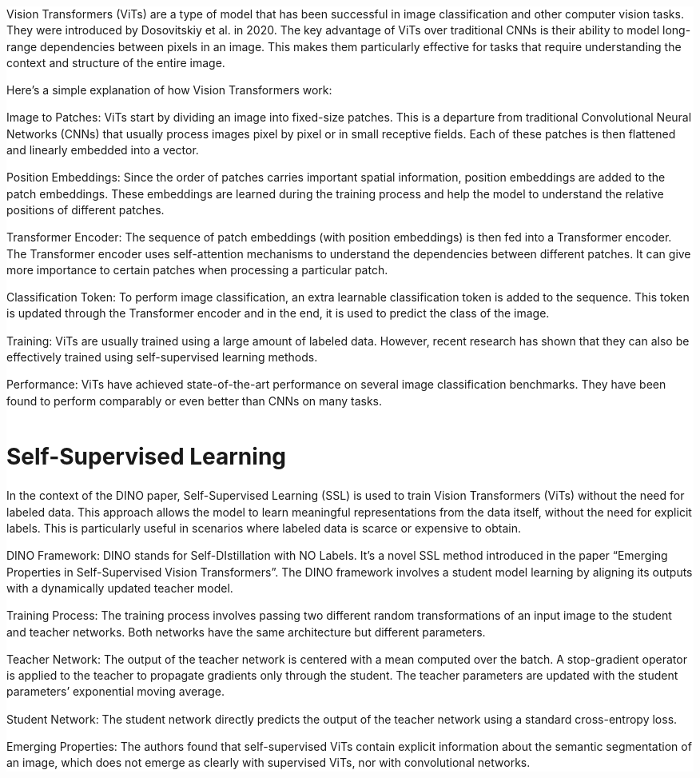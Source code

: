 Vision Transformers (ViTs) are a type of model that has been successful in image classification and other computer vision tasks. They were introduced by Dosovitskiy et al. in 2020. The key advantage of ViTs over traditional CNNs is their ability to model long-range dependencies between pixels in an image. This makes them particularly effective for tasks that require understanding the context and structure of the entire image.

Here’s a simple explanation of how Vision Transformers work:

Image to Patches: ViTs start by dividing an image into fixed-size patches. This is a departure from traditional Convolutional Neural Networks (CNNs) that usually process images pixel by pixel or in small receptive fields. Each of these patches is then flattened and linearly embedded into a vector.

Position Embeddings: Since the order of patches carries important spatial information, position embeddings are added to the patch embeddings. These embeddings are learned during the training process and help the model to understand the relative positions of different patches.

Transformer Encoder: The sequence of patch embeddings (with position embeddings) is then fed into a Transformer encoder. The Transformer encoder uses self-attention mechanisms to understand the dependencies between different patches. It can give more importance to certain patches when processing a particular patch.

Classification Token: To perform image classification, an extra learnable classification token is added to the sequence. This token is updated through the Transformer encoder and in the end, it is used to predict the class of the image.

Training: ViTs are usually trained using a large amount of labeled data. However, recent research has shown that they can also be effectively trained using self-supervised learning methods.

Performance: ViTs have achieved state-of-the-art performance on several image classification benchmarks. They have been found to perform comparably or even better than CNNs on many tasks.

# Self-Supervised Learning
In the context of the DINO paper, Self-Supervised Learning (SSL) is used to train Vision Transformers (ViTs) without the need for labeled data. This approach allows the model to learn meaningful representations from the data itself, without the need for explicit labels. This is particularly useful in scenarios where labeled data is scarce or expensive to obtain.

DINO Framework: DINO stands for Self-DIstillation with NO Labels. It’s a novel SSL method introduced in the paper “Emerging Properties in Self-Supervised Vision Transformers”. The DINO framework involves a student model learning by aligning its outputs with a dynamically updated teacher model.

Training Process: The training process involves passing two different random transformations of an input image to the student and teacher networks. Both networks have the same architecture but different parameters.

Teacher Network: The output of the teacher network is centered with a mean computed over the batch. A stop-gradient operator is applied to the teacher to propagate gradients only through the student. The teacher parameters are updated with the student parameters’ exponential moving average.

Student Network: The student network directly predicts the output of the teacher network using a standard cross-entropy loss.

Emerging Properties: The authors found that self-supervised ViTs contain explicit information about the semantic segmentation of an image, which does not emerge as clearly with supervised ViTs, nor with convolutional networks.
